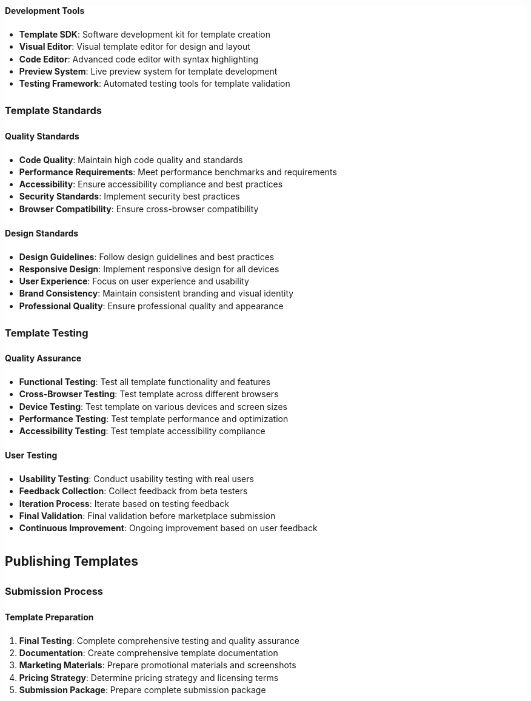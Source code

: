 #### Development Tools
- **Template SDK**: Software development kit for template creation
- **Visual Editor**: Visual template editor for design and layout
- **Code Editor**: Advanced code editor with syntax highlighting
- **Preview System**: Live preview system for template development
- **Testing Framework**: Automated testing tools for template validation

### Template Standards

#### Quality Standards
- **Code Quality**: Maintain high code quality and standards
- **Performance Requirements**: Meet performance benchmarks and requirements
- **Accessibility**: Ensure accessibility compliance and best practices
- **Security Standards**: Implement security best practices
- **Browser Compatibility**: Ensure cross-browser compatibility

#### Design Standards
- **Design Guidelines**: Follow design guidelines and best practices
- **Responsive Design**: Implement responsive design for all devices
- **User Experience**: Focus on user experience and usability
- **Brand Consistency**: Maintain consistent branding and visual identity
- **Professional Quality**: Ensure professional quality and appearance

### Template Testing

#### Quality Assurance
- **Functional Testing**: Test all template functionality and features
- **Cross-Browser Testing**: Test template across different browsers
- **Device Testing**: Test template on various devices and screen sizes
- **Performance Testing**: Test template performance and optimization
- **Accessibility Testing**: Test template accessibility compliance

#### User Testing
- **Usability Testing**: Conduct usability testing with real users
- **Feedback Collection**: Collect feedback from beta testers
- **Iteration Process**: Iterate based on testing feedback
- **Final Validation**: Final validation before marketplace submission
- **Continuous Improvement**: Ongoing improvement based on user feedback

## Publishing Templates

### Submission Process

#### Template Preparation
1. **Final Testing**: Complete comprehensive testing and quality assurance
2. **Documentation**: Create comprehensive template documentation
3. **Marketing Materials**: Prepare promotional materials and screenshots
4. **Pricing Strategy**: Determine pricing strategy and licensing terms
5. **Submission Package**: Prepare complete submission package
